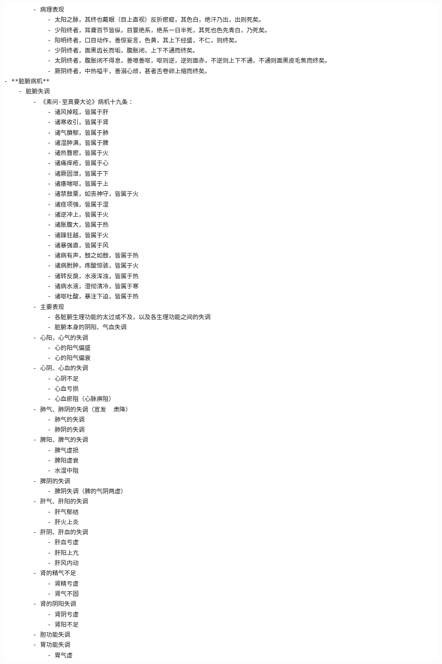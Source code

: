             - 病理表现
                - 太阳之脉，其终也戴眼（目上直视）反折瘛瘲，其色白，绝汗乃出，出则死矣。
                - 少阳终者，耳聋百节皆纵，目寰绝系，绝系一日半死，其死也色先青白，乃死矣。
                - 阳明终者，口目动作，善惊妄言，色黄，其上下经盛，不仁，则终矣。
                - 少阴终者，面黑齿长而垢，腹胀闭，上下不通而终矣。
                - 太阴终者，腹胀闭不得息，善噫善呕，呕则逆，逆则面赤，不逆则上下不通，不通则面黑皮毛焦而终矣。
                - 厥阴终者，中热嗌干，善溺心烦，甚者舌卷卵上缩而终矣。
    - **脏腑病机**
        - 脏腑失调
            - 《素问·至真要大论》病机十九条：
                - 诸风掉眩，皆属于肝
                - 诸寒收引，皆属于肾
                - 诸气膹郁，皆属于肺
                - 诸湿肿满，皆属于脾
                - 诸热瞀瘛，皆属于火
                - 诸痛痒疮，皆属于心
                - 诸厥固泄，皆属于下
                - 诸痿喘呕，皆属于上
                - 诸禁鼓栗，如丧神守，皆属于火
                - 诸痉项强，皆属于湿
                - 诸逆冲上，皆属于火
                - 诸胀腹大，皆属于热
                - 诸躁狂越，皆属于火
                - 诸暴强直，皆属于风
                - 诸病有声，鼓之如鼓，皆属于热
                - 诸病胕肿，疼酸惊骇，皆属于火
                - 诸转反戾，水液浑浊，皆属于热
                - 诸病水液，澄彻清冷，皆属于寒
                - 诸呕吐酸，暴注下迫，皆属于热
            - 主要表现
                - 各脏腑生理功能的太过或不及，以及各生理功能之间的失调
                - 脏腑本身的阴阳、气血失调
            - 心阳，心气的失调
                - 心的阳气偏盛
                - 心的阳气偏衰
            - 心阴、心血的失调
                - 心阴不足
                - 心血亏损
                - 心血瘀阻（心脉痹阻）
            - 肺气、肺阴的失调（宣发  肃降）
                - 肺气的失调
                - 肺阴的失调
            - 脾阳、脾气的失调
                - 脾气虚损
                - 脾阳虚衰
                - 水湿中阻
            - 脾阴的失调
                - 脾阴失调（脾的气阴两虚）
            - 肝气、肝阳的失调
                - 肝气郁结
                - 肝火上炎
            - 肝阴、肝血的失调
                - 肝血亏虚
                - 肝阳上亢
                - 肝风内动
            - 肾的精气不足
                - 肾精亏虚
                - 肾气不固
            - 肾的阴阳失调
                - 肾阴亏虚
                - 肾阳不足
            - 胆功能失调
            - 胃功能失调
                - 胃气虚
